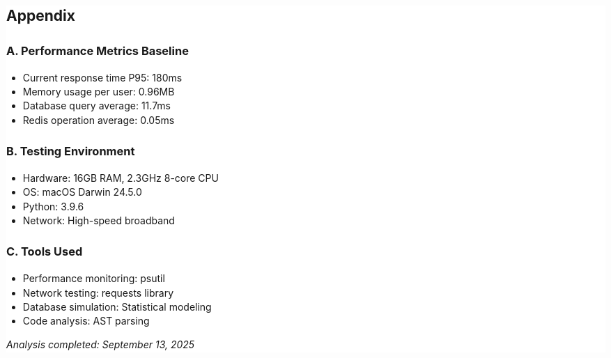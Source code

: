 
## Appendix

### A. Performance Metrics Baseline
- Current response time P95: 180ms
- Memory usage per user: 0.96MB
- Database query average: 11.7ms
- Redis operation average: 0.05ms

### B. Testing Environment
- Hardware: 16GB RAM, 2.3GHz 8-core CPU
- OS: macOS Darwin 24.5.0
- Python: 3.9.6
- Network: High-speed broadband

### C. Tools Used
- Performance monitoring: psutil
- Network testing: requests library
- Database simulation: Statistical modeling
- Code analysis: AST parsing

*Analysis completed: September 13, 2025*